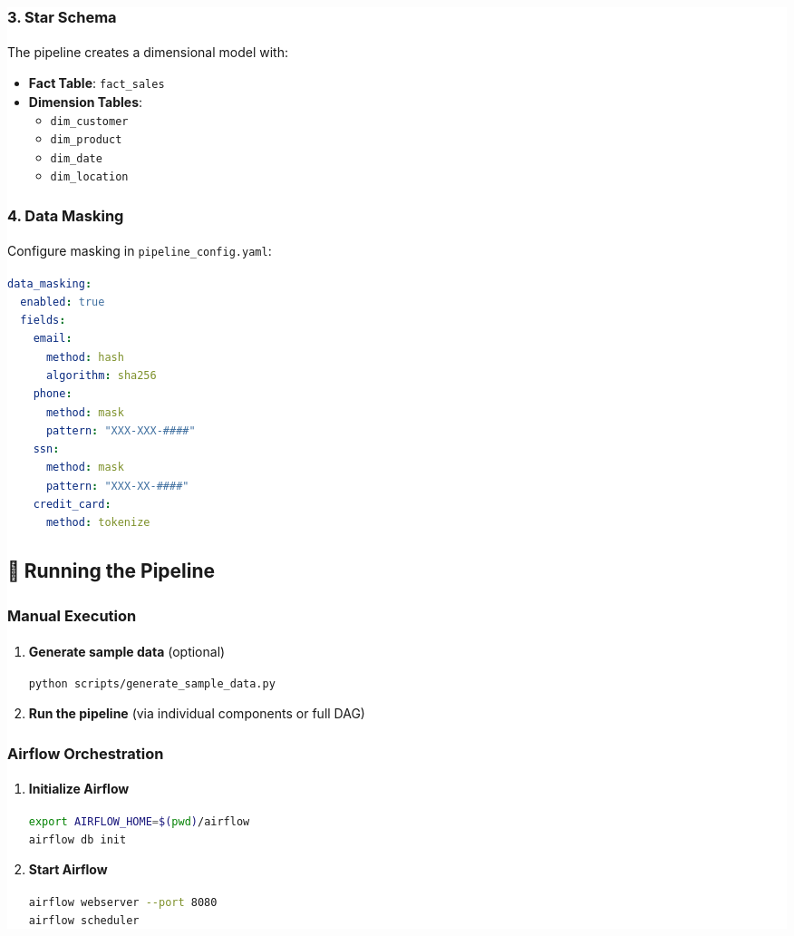 ### 3. Star Schema

The pipeline creates a dimensional model with:
- **Fact Table**: `fact_sales`
- **Dimension Tables**: 
  - `dim_customer`
  - `dim_product`
  - `dim_date`
  - `dim_location`

### 4. Data Masking

Configure masking in `pipeline_config.yaml`:

```yaml
data_masking:
  enabled: true
  fields:
    email:
      method: hash
      algorithm: sha256
    phone:
      method: mask
      pattern: "XXX-XXX-####"
    ssn:
      method: mask
      pattern: "XXX-XX-####"
    credit_card:
      method: tokenize
```

## 🔄 Running the Pipeline

### Manual Execution

1. **Generate sample data** (optional)
   ```bash
   python scripts/generate_sample_data.py
   ```

2. **Run the pipeline** (via individual components or full DAG)

### Airflow Orchestration

1. **Initialize Airflow**
   ```bash
   export AIRFLOW_HOME=$(pwd)/airflow
   airflow db init
   ```

2. **Start Airflow**
   ```bash
   airflow webserver --port 8080
   airflow scheduler
   ```
